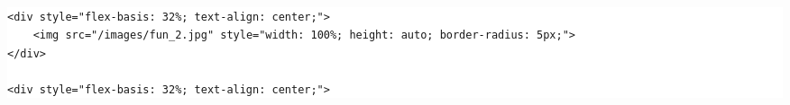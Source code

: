     <div style="flex-basis: 32%; text-align: center;">
        <img src="/images/fun_2.jpg" style="width: 100%; height: auto; border-radius: 5px;">
    </div>

    <div style="flex-basis: 32%; text-align: center;">